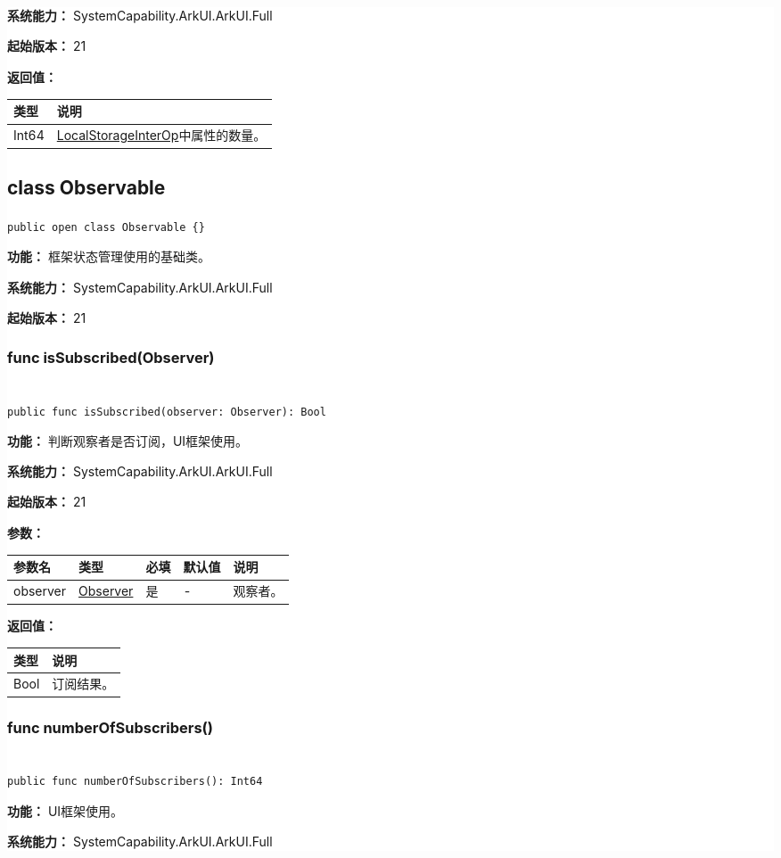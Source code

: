 **系统能力：** SystemCapability.ArkUI.ArkUI.Full

**起始版本：** 21

**返回值：**

|类型|说明|
|:----|:----|
|Int64|[LocalStorageInterOp](#class-localstorageinterop)中属性的数量。|

## class Observable

```cangjie
public open class Observable {}
```

**功能：** 框架状态管理使用的基础类。

**系统能力：** SystemCapability.ArkUI.ArkUI.Full

**起始版本：** 21

### func isSubscribed(Observer)

```cangjie

public func isSubscribed(observer: Observer): Bool
```

**功能：** 判断观察者是否订阅，UI框架使用。

**系统能力：** SystemCapability.ArkUI.ArkUI.Full

**起始版本：** 21

**参数：**

|参数名|类型|必填|默认值|说明|
|:---|:---|:---|:---|:---|
|observer|[Observer](#interface-observer)|是|-|观察者。|

**返回值：**

|类型|说明|
|:----|:----|
|Bool|订阅结果。|

### func numberOfSubscribers()

```cangjie

public func numberOfSubscribers(): Int64
```

**功能：** UI框架使用。

**系统能力：** SystemCapability.ArkUI.ArkUI.Full
